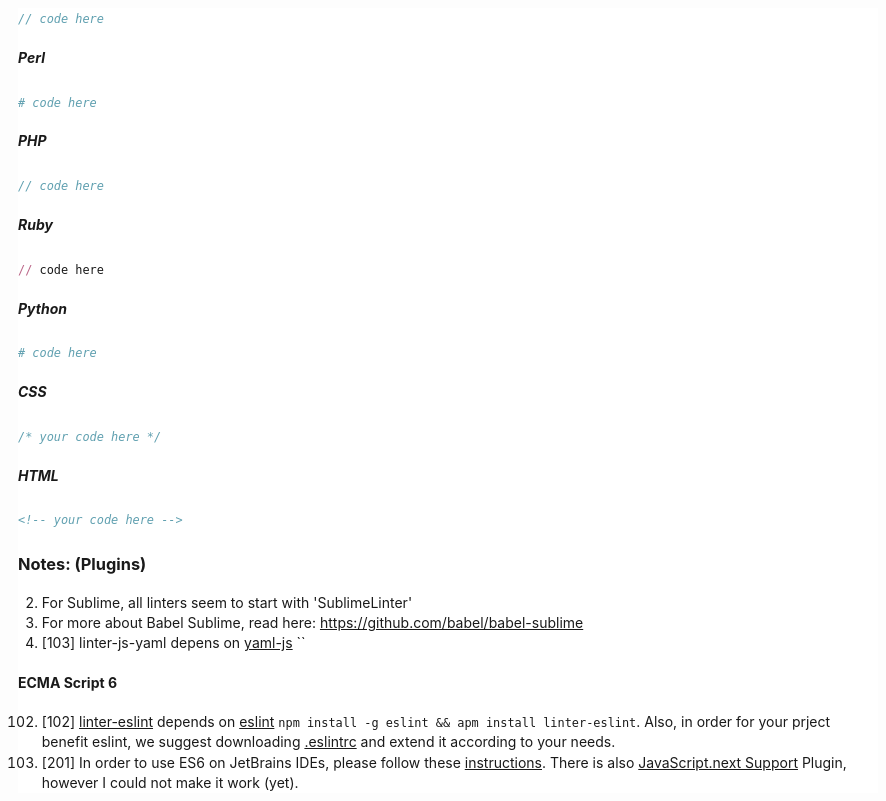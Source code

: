 ```java
// code here
```

#####  Perl

```perl
# code here
```

##### PHP

```php
// code here
```

##### Ruby

```ruby
// code here
```

##### Python

```python
# code here
```

##### CSS

```css
/* your code here */
```

##### HTML

```html
<!-- your code here -->
```





### Notes: (Plugins) ###
 
2. For Sublime, all linters seem to start with 'SublimeLinter'
3. For more about Babel Sublime, read here: https://github.com/babel/babel-sublime
103. [103] linter-js-yaml depens on [yaml-js](https://github.com/connec/yaml-js) ``


#### ECMA Script 6 ####

102. [102] [linter-eslint](https://atom.io/packages/linter-eslint) depends on [eslint](https://www.npmjs.com/package/eslint) `npm install -g eslint && apm install linter-eslint`.
Also, in order for your prject benefit eslint, we suggest downloading [.eslintrc](../../../raw/master/.eslintrc) and extend it according to your needs.
301. [201] In order to use ES6 on JetBrains IDEs, please follow these [instructions](http://blog.jetbrains.com/webstorm/2015/05/ecmascript-6-in-webstorm-transpiling/).
There is also [JavaScript.next Support](https://plugins.jetbrains.com/plugin/7643?pr=) Plugin, however I could not make it work (yet).
